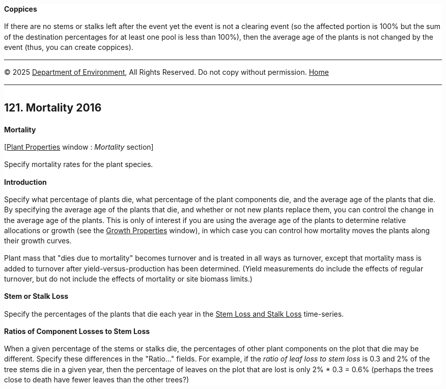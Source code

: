 **Coppices**

If there are no stems or stalks left after the event yet the event is
not a clearing event (so the affected portion is 100% but the sum of the
destination percentages for at least one pool is less than 100%), then
the average age of the plants is not changed by the event (thus, you can
create coppices).

------------------------------------------------------------------------

© 2025 [Department of
Environment](http://www.environment.gov.au "Department of Environment"),
All Rights Reserved. Do not copy without permission.
[Home](index.htm "help index")


---

## 121. Mortality 2016

**Mortality**

\[[Plant Properties](43_Plant%20Properties.htm) window : *Mortality*
section\]

Specify mortality rates for the plant species.

**Introduction**

Specify what percentage of plants die, what percentage of the plant
components die, and the average age of the plants that die. By
specifying the average age of the plants that die, and whether or not
new plants replace them, you can control the change in the average age
of the plants. This is only of interest if you are using the average age
of the plants to determine relative allocations or growth (see the
[Growth Properties](42_Growth%20Properties.htm) window), in which case
you can control how mortality moves the plants along their growth
curves.

Plant mass that "dies due to mortality" becomes turnover and is treated
in all ways as turnover, except that mortality mass is added to turnover
after yield-versus-production has been determined. (Yield measurements
do include the effects of regular turnover, but do not include the
effects of mortality or site biomass limits.)

**Stem or Stalk Loss**

Specify the percentages of the plants that die each year in the [Stem
Loss and Stalk Loss](19_Stem%20Loss%20and%20Stalk%20Loss.htm)
time-series.

**Ratios of Component Losses to Stem Loss**

When a given percentage of the stems or stalks die, the percentages of
other plant components on the plot that die may be different. Specify
these differences in the "Ratio\..." fields. For example, if the *ratio
of leaf loss to stem loss* is 0.3 and 2% of the tree stems die in a
given year, then the percentage of leaves on the plot that are lost is
only 2% \* 0.3 = 0.6% (perhaps the trees close to death have fewer
leaves than the other trees?)
